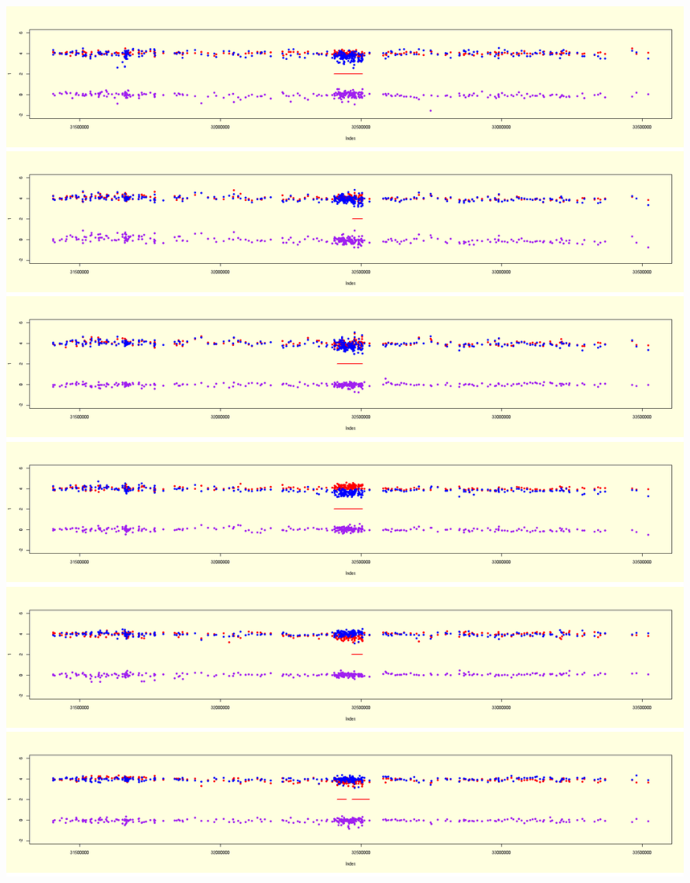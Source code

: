 ![plot of chunk logrplot2](figures/logrplot2127.png) ![plot of chunk logrplot2](figures/logrplot2128.png) ![plot of chunk logrplot2](figures/logrplot2129.png) ![plot of chunk logrplot2](figures/logrplot2130.png) ![plot of chunk logrplot2](figures/logrplot2131.png) ![plot of chunk logrplot2](figures/logrplot2132.png)